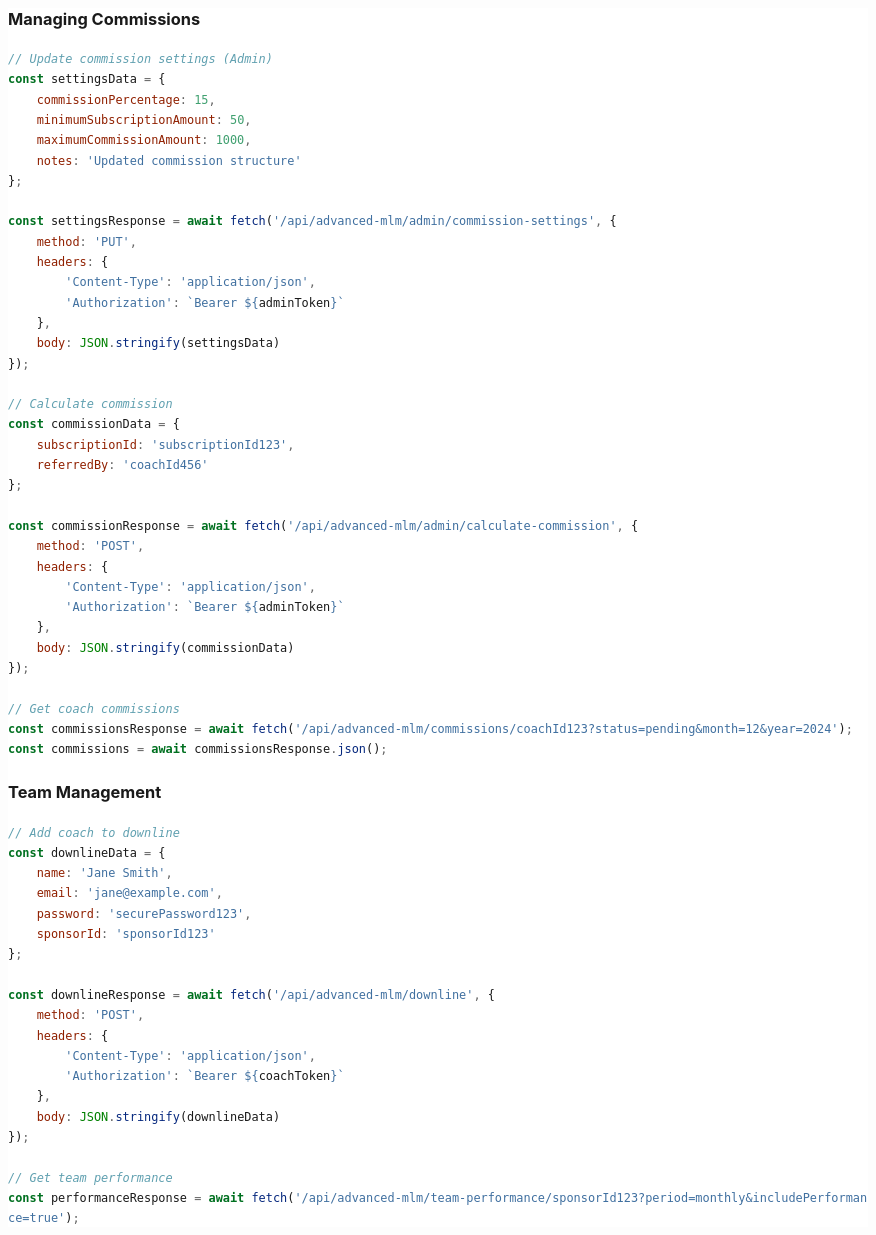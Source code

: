 ### Managing Commissions

```javascript
// Update commission settings (Admin)
const settingsData = {
    commissionPercentage: 15,
    minimumSubscriptionAmount: 50,
    maximumCommissionAmount: 1000,
    notes: 'Updated commission structure'
};

const settingsResponse = await fetch('/api/advanced-mlm/admin/commission-settings', {
    method: 'PUT',
    headers: {
        'Content-Type': 'application/json',
        'Authorization': `Bearer ${adminToken}`
    },
    body: JSON.stringify(settingsData)
});

// Calculate commission
const commissionData = {
    subscriptionId: 'subscriptionId123',
    referredBy: 'coachId456'
};

const commissionResponse = await fetch('/api/advanced-mlm/admin/calculate-commission', {
    method: 'POST',
    headers: {
        'Content-Type': 'application/json',
        'Authorization': `Bearer ${adminToken}`
    },
    body: JSON.stringify(commissionData)
});

// Get coach commissions
const commissionsResponse = await fetch('/api/advanced-mlm/commissions/coachId123?status=pending&month=12&year=2024');
const commissions = await commissionsResponse.json();
```

### Team Management

```javascript
// Add coach to downline
const downlineData = {
    name: 'Jane Smith',
    email: 'jane@example.com',
    password: 'securePassword123',
    sponsorId: 'sponsorId123'
};

const downlineResponse = await fetch('/api/advanced-mlm/downline', {
    method: 'POST',
    headers: {
        'Content-Type': 'application/json',
        'Authorization': `Bearer ${coachToken}`
    },
    body: JSON.stringify(downlineData)
});

// Get team performance
const performanceResponse = await fetch('/api/advanced-mlm/team-performance/sponsorId123?period=monthly&includePerformance=true');
```